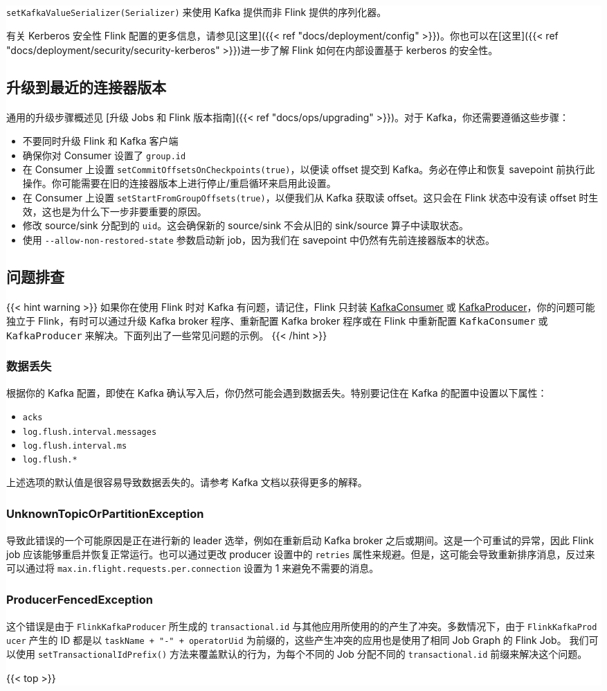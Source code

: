 ```setKafkaValueSerializer(Serializer)``` 来使用 Kafka 提供而非 Flink 提供的序列化器。

有关 Kerberos 安全性 Flink 配置的更多信息，请参见[这里]({{< ref "docs/deployment/config" >}})。你也可以在[这里]({{< ref "docs/deployment/security/security-kerberos" >}})进一步了解 Flink 如何在内部设置基于 kerberos 的安全性。

<a name="upgrading-to-the-latest-connector-version"></a>

## 升级到最近的连接器版本

通用的升级步骤概述见 [升级 Jobs 和 Flink 版本指南]({{< ref "docs/ops/upgrading" >}})。对于 Kafka，你还需要遵循这些步骤：

* 不要同时升级 Flink 和 Kafka 客户端
* 确保你对 Consumer 设置了 `group.id`
* 在 Consumer 上设置 `setCommitOffsetsOnCheckpoints(true)`，以便读 offset 提交到 Kafka。务必在停止和恢复 savepoint 前执行此操作。你可能需要在旧的连接器版本上进行停止/重启循环来启用此设置。
* 在 Consumer 上设置 `setStartFromGroupOffsets(true)`，以便我们从 Kafka 获取读 offset。这只会在 Flink 状态中没有读 offset 时生效，这也是为什么下一步非要重要的原因。
* 修改 source/sink 分配到的 `uid`。这会确保新的 source/sink 不会从旧的 sink/source 算子中读取状态。
* 使用 `--allow-non-restored-state` 参数启动新 job，因为我们在 savepoint 中仍然有先前连接器版本的状态。

<a name="troubleshooting"></a>

## 问题排查

{{< hint warning >}}
如果你在使用 Flink 时对 Kafka 有问题，请记住，Flink 只封装 <a href="https://kafka.apache.org/documentation/#consumerapi">KafkaConsumer</a> 或 <a href="https://kafka.apache.org/documentation/#producerapi">KafkaProducer</a>，你的问题可能独立于 Flink，有时可以通过升级 Kafka broker 程序、重新配置 Kafka broker 程序或在 Flink 中重新配置 <tt>KafkaConsumer</tt> 或 <tt>KafkaProducer</tt> 来解决。下面列出了一些常见问题的示例。
{{< /hint >}}

<a name="data-loss"></a>

### 数据丢失

根据你的 Kafka 配置，即使在 Kafka 确认写入后，你仍然可能会遇到数据丢失。特别要记住在 Kafka 的配置中设置以下属性：

- `acks`
- `log.flush.interval.messages`
- `log.flush.interval.ms`
- `log.flush.*`

上述选项的默认值是很容易导致数据丢失的。请参考 Kafka 文档以获得更多的解释。

<a name="unknowntopicorpartitionexception"></a>

### UnknownTopicOrPartitionException

导致此错误的一个可能原因是正在进行新的 leader 选举，例如在重新启动 Kafka broker 之后或期间。这是一个可重试的异常，因此 Flink job 应该能够重启并恢复正常运行。也可以通过更改 producer 设置中的 `retries` 属性来规避。但是，这可能会导致重新排序消息，反过来可以通过将 `max.in.flight.requests.per.connection` 设置为 1 来避免不需要的消息。


### ProducerFencedException

这个错误是由于 `FlinkKafkaProducer` 所生成的 `transactional.id` 与其他应用所使用的的产生了冲突。多数情况下，由于 `FlinkKafkaProducer` 产生的 ID 都是以 `taskName + "-" + operatorUid` 为前缀的，这些产生冲突的应用也是使用了相同 Job Graph 的 Flink Job。
我们可以使用 `setTransactionalIdPrefix()` 方法来覆盖默认的行为，为每个不同的 Job 分配不同的 `transactional.id` 前缀来解决这个问题。

{{< top >}}
